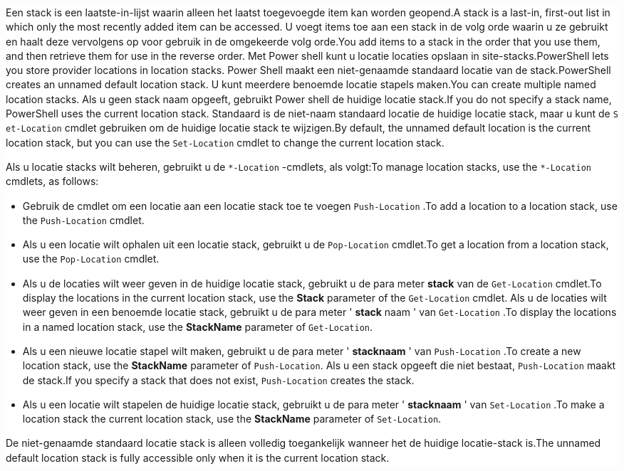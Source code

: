 <span data-ttu-id="e0ec4-182">Een stack is een laatste-in-lijst waarin alleen het laatst toegevoegde item kan worden geopend.</span><span class="sxs-lookup"><span data-stu-id="e0ec4-182">A stack is a last-in, first-out list in which only the most recently added item can be accessed.</span></span> <span data-ttu-id="e0ec4-183">U voegt items toe aan een stack in de volg orde waarin u ze gebruikt en haalt deze vervolgens op voor gebruik in de omgekeerde volg orde.</span><span class="sxs-lookup"><span data-stu-id="e0ec4-183">You add items to a stack in the order that you use them, and then retrieve them for use in the reverse order.</span></span> <span data-ttu-id="e0ec4-184">Met Power shell kunt u locatie locaties opslaan in site-stacks.</span><span class="sxs-lookup"><span data-stu-id="e0ec4-184">PowerShell lets you store provider locations in location stacks.</span></span> <span data-ttu-id="e0ec4-185">Power Shell maakt een niet-genaamde standaard locatie van de stack.</span><span class="sxs-lookup"><span data-stu-id="e0ec4-185">PowerShell creates an unnamed default location stack.</span></span> <span data-ttu-id="e0ec4-186">U kunt meerdere benoemde locatie stapels maken.</span><span class="sxs-lookup"><span data-stu-id="e0ec4-186">You can create multiple named location stacks.</span></span> <span data-ttu-id="e0ec4-187">Als u geen stack naam opgeeft, gebruikt Power shell de huidige locatie stack.</span><span class="sxs-lookup"><span data-stu-id="e0ec4-187">If you do not specify a stack name, PowerShell uses the current location stack.</span></span> <span data-ttu-id="e0ec4-188">Standaard is de niet-naam standaard locatie de huidige locatie stack, maar u kunt de `Set-Location` cmdlet gebruiken om de huidige locatie stack te wijzigen.</span><span class="sxs-lookup"><span data-stu-id="e0ec4-188">By default, the unnamed default location is the current location stack, but you can use the `Set-Location` cmdlet to change the current location stack.</span></span>

<span data-ttu-id="e0ec4-189">Als u locatie stacks wilt beheren, gebruikt u de `*-Location` -cmdlets, als volgt:</span><span class="sxs-lookup"><span data-stu-id="e0ec4-189">To manage location stacks, use the `*-Location` cmdlets, as follows:</span></span>

- <span data-ttu-id="e0ec4-190">Gebruik de cmdlet om een locatie aan een locatie stack toe te voegen `Push-Location` .</span><span class="sxs-lookup"><span data-stu-id="e0ec4-190">To add a location to a location stack, use the `Push-Location` cmdlet.</span></span>

- <span data-ttu-id="e0ec4-191">Als u een locatie wilt ophalen uit een locatie stack, gebruikt u de `Pop-Location` cmdlet.</span><span class="sxs-lookup"><span data-stu-id="e0ec4-191">To get a location from a location stack, use the `Pop-Location` cmdlet.</span></span>

- <span data-ttu-id="e0ec4-192">Als u de locaties wilt weer geven in de huidige locatie stack, gebruikt u de para meter **stack** van de `Get-Location` cmdlet.</span><span class="sxs-lookup"><span data-stu-id="e0ec4-192">To display the locations in the current location stack, use the **Stack** parameter of the `Get-Location` cmdlet.</span></span> <span data-ttu-id="e0ec4-193">Als u de locaties wilt weer geven in een benoemde locatie stack, gebruikt u de para meter ' **stack** naam ' van `Get-Location` .</span><span class="sxs-lookup"><span data-stu-id="e0ec4-193">To display the locations in a named location stack, use the **StackName** parameter of `Get-Location`.</span></span>

- <span data-ttu-id="e0ec4-194">Als u een nieuwe locatie stapel wilt maken, gebruikt u de para meter ' **stacknaam** ' van `Push-Location` .</span><span class="sxs-lookup"><span data-stu-id="e0ec4-194">To create a new location stack, use the **StackName** parameter of `Push-Location`.</span></span> <span data-ttu-id="e0ec4-195">Als u een stack opgeeft die niet bestaat, `Push-Location` maakt de stack.</span><span class="sxs-lookup"><span data-stu-id="e0ec4-195">If you specify a stack that does not exist, `Push-Location` creates the stack.</span></span>

- <span data-ttu-id="e0ec4-196">Als u een locatie wilt stapelen de huidige locatie stack, gebruikt u de para meter ' **stacknaam** ' van `Set-Location` .</span><span class="sxs-lookup"><span data-stu-id="e0ec4-196">To make a location stack the current location stack, use the **StackName** parameter of `Set-Location`.</span></span>

<span data-ttu-id="e0ec4-197">De niet-genaamde standaard locatie stack is alleen volledig toegankelijk wanneer het de huidige locatie-stack is.</span><span class="sxs-lookup"><span data-stu-id="e0ec4-197">The unnamed default location stack is fully accessible only when it is the current location stack.</span></span>